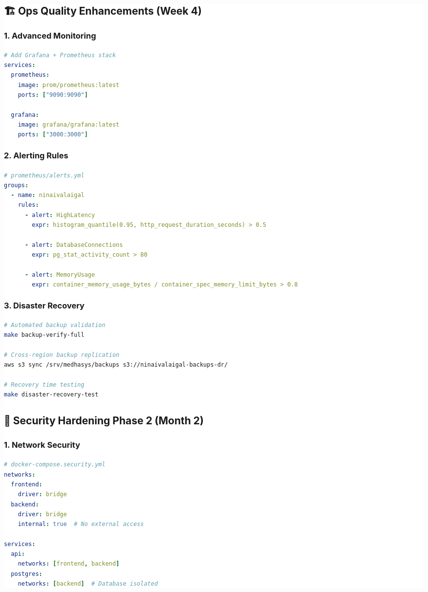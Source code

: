 ## 🏗️ **Ops Quality Enhancements (Week 4)**

### 1. Advanced Monitoring
```yaml
# Add Grafana + Prometheus stack
services:
  prometheus:
    image: prom/prometheus:latest
    ports: ["9090:9090"]

  grafana:
    image: grafana/grafana:latest
    ports: ["3000:3000"]
```

### 2. Alerting Rules
```yaml
# prometheus/alerts.yml
groups:
  - name: ninaivalaigal
    rules:
      - alert: HighLatency
        expr: histogram_quantile(0.95, http_request_duration_seconds) > 0.5

      - alert: DatabaseConnections
        expr: pg_stat_activity_count > 80

      - alert: MemoryUsage
        expr: container_memory_usage_bytes / container_spec_memory_limit_bytes > 0.8
```

### 3. Disaster Recovery
```bash
# Automated backup validation
make backup-verify-full

# Cross-region backup replication
aws s3 sync /srv/medhasys/backups s3://ninaivalaigal-backups-dr/

# Recovery time testing
make disaster-recovery-test
```

## 🔐 **Security Hardening Phase 2 (Month 2)**

### 1. Network Security
```yaml
# docker-compose.security.yml
networks:
  frontend:
    driver: bridge
  backend:
    driver: bridge
    internal: true  # No external access

services:
  api:
    networks: [frontend, backend]
  postgres:
    networks: [backend]  # Database isolated
```
